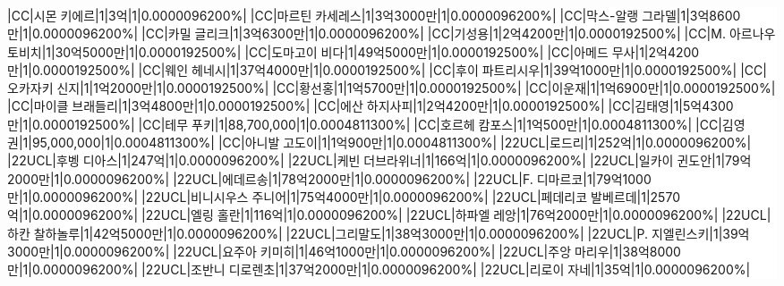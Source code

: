 |CC|시몬 키에르|1|3억|1|0.0000096200%|
|CC|마르틴 카세레스|1|3억3000만|1|0.0000096200%|
|CC|막스-알랭 그라델|1|3억8600만|1|0.0000096200%|
|CC|카밀 글리크|1|3억6300만|1|0.0000096200%|
|CC|기성용|1|2억4200만|1|0.0000192500%|
|CC|M. 아르나우토비치|1|30억5000만|1|0.0000192500%|
|CC|도마고이 비다|1|49억5000만|1|0.0000192500%|
|CC|아메드 무사|1|2억4200만|1|0.0000192500%|
|CC|웨인 헤네시|1|37억4000만|1|0.0000192500%|
|CC|후이 파트리시우|1|39억1000만|1|0.0000192500%|
|CC|오카자키 신지|1|1억2000만|1|0.0000192500%|
|CC|황선홍|1|1억5700만|1|0.0000192500%|
|CC|이운재|1|1억6900만|1|0.0000192500%|
|CC|마이클 브래들리|1|3억4800만|1|0.0000192500%|
|CC|에산 하지사피|1|2억4200만|1|0.0000192500%|
|CC|김태영|1|5억4300만|1|0.0000192500%|
|CC|테무 푸키|1|88,700,000|1|0.0004811300%|
|CC|호르헤 캄포스|1|1억500만|1|0.0004811300%|
|CC|김영권|1|95,000,000|1|0.0004811300%|
|CC|아니발 고도이|1|1억900만|1|0.0004811300%|
|22UCL|로드리|1|252억|1|0.0000096200%|
|22UCL|후벵 디아스|1|247억|1|0.0000096200%|
|22UCL|케빈 더브라위너|1|166억|1|0.0000096200%|
|22UCL|일카이 귄도안|1|79억2000만|1|0.0000096200%|
|22UCL|에데르송|1|78억2000만|1|0.0000096200%|
|22UCL|F. 디마르코|1|79억1000만|1|0.0000096200%|
|22UCL|비니시우스 주니어|1|75억4000만|1|0.0000096200%|
|22UCL|페데리코 발베르데|1|2570억|1|0.0000096200%|
|22UCL|엘링 홀란|1|116억|1|0.0000096200%|
|22UCL|하파엘 레앙|1|76억2000만|1|0.0000096200%|
|22UCL|하칸 찰하놀루|1|42억5000만|1|0.0000096200%|
|22UCL|그리말도|1|38억3000만|1|0.0000096200%|
|22UCL|P. 지엘린스키|1|39억3000만|1|0.0000096200%|
|22UCL|요주아 키미히|1|46억1000만|1|0.0000096200%|
|22UCL|주앙 마리우|1|38억8000만|1|0.0000096200%|
|22UCL|조반니 디로렌초|1|37억2000만|1|0.0000096200%|
|22UCL|리로이 자네|1|35억|1|0.0000096200%|